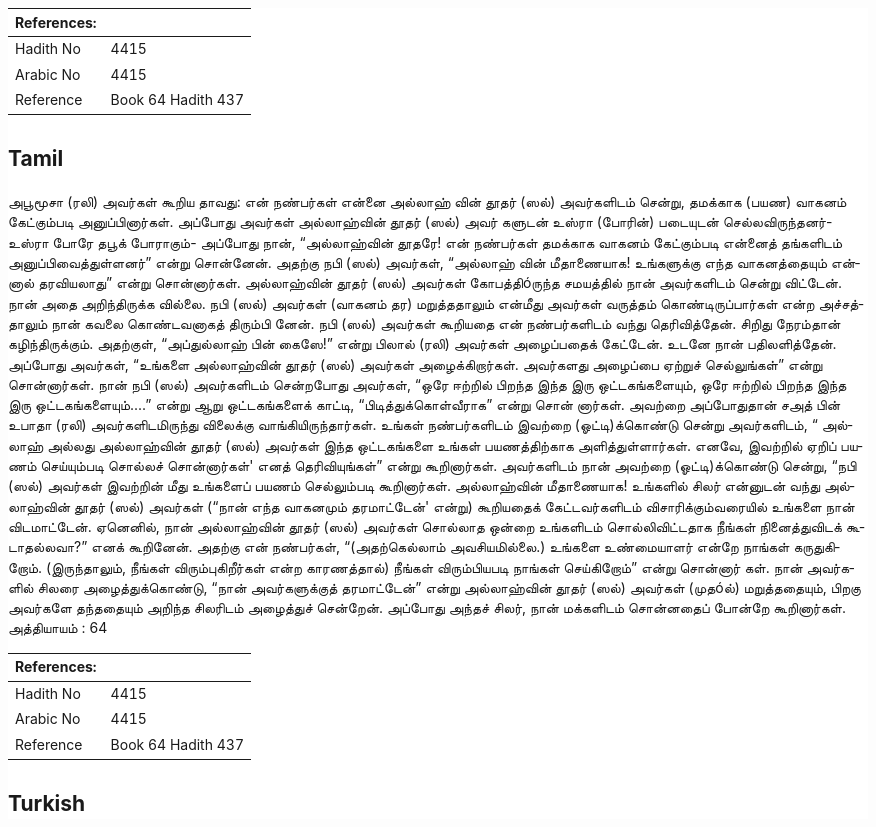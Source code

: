 <div style={{backgroundColor:'#f8f9fa',padding:20, marginBottom: 10}}><table> <thead> <tr> <th>References:</th> <th></th> </tr> </thead> <tbody><tr><td>Hadith No</td><td>4415</td></tr><tr><td>Arabic No</td><td>4415</td></tr><tr><td>Reference</td><td>Book 64 Hadith 437</td></tr></tbody></table></div>

## Tamil


<div dir="ltr" lang="ta" style={{fontSize:'larger',backgroundColor:'#f8f9fa',padding:20}}>
அபூமூசா (ரலி) அவர்கள் கூறிய தாவது: என் நண்பர்கள் என்னை அல்லாஹ் வின் தூதர் (ஸல்) அவர்களிடம் சென்று, தமக்காக (பயண) வாகனம் கேட்கும்படி அனுப்பினார்கள். அப்போது அவர்கள் அல்லாஹ்வின் தூதர் (ஸல்) அவர் களுடன் உஸ்ரா (போரின்) படையுடன் செல்லவிருந்தனர்- உஸ்ரா போரே தபூக் போராகும்- அப்போது நான், “அல்லாஹ்வின் தூதரே! என் நண்பர்கள் தமக்காக வாகனம் கேட்கும்படி என்னைத் தங்களிடம் அனுப்பிவைத்துள்ளனர்” என்று சொன்னேன். அதற்கு நபி (ஸல்) அவர்கள், “அல்லாஹ் வின் மீதாணையாக! உங்களுக்கு எந்த வாகனத்தையும் என்னால் தரவியலாது” என்று சொன்னார்கள். அல்லாஹ்வின் தூதர் (ஸல்) அவர்கள் கோபத்திóருந்த சமயத்தில் நான் அவர்களிடம் சென்று விட்டேன். நான் அதை அறிந்திருக்க வில்லை. நபி (ஸல்) அவர்கள் (வாகனம் தர) மறுத்ததாலும் என்மீது அவர்கள் வருத்தம் கொண்டிருப்பார்கள் என்ற அச்சத்தாலும் நான் கவலை கொண்டவனாகத் திரும்பி னேன். நபி (ஸல்) அவர்கள் கூறியதை என் நண்பர்களிடம் வந்து தெரிவித்தேன். சிறிது நேரம்தான் கழிந்திருக்கும். அதற்குள், “அப்துல்லாஹ் பின் கைஸே!” என்று பிலால் (ரலி) அவர்கள் அழைப்பதைக் கேட்டேன். உடனே நான் பதிலளித்தேன். அப்போது அவர்கள், “உங்களை அல்லாஹ்வின் தூதர் (ஸல்) அவர்கள் அழைக்கிறார்கள். அவர்களது அழைப்பை ஏற்றுச் செல்லுங்கள்” என்று சொன்னார்கள். நான் நபி (ஸல்) அவர்களிடம் சென்றபோது அவர்கள், “ஒரே ஈற்றில் பிறந்த இந்த இரு ஒட்டகங்களையும், ஒரே ஈற்றில் பிறந்த இந்த இரு ஒட்டகங்களையும்....” என்று ஆறு ஒட்டகங்களைக் காட்டி, “பிடித்துக்கொள்வீராக” என்று சொன் னார்கள். அவற்றை அப்போதுதான் சஅத் பின் உபாதா (ரலி) அவர்களிடமிருந்து விலைக்கு வாங்கியிருந்தார்கள். உங்கள் நண்பர்களிடம் இவற்றை (ஓட்டி)க்கொண்டு சென்று அவர்களிடம், “ அல்லாஹ் அல்லது அல்லாஹ்வின் தூதர் (ஸல்) அவர்கள் இந்த ஒட்டகங்களை உங்கள் பயணத்திற்காக அளித்துள்ளார்கள். எனவே, இவற்றில் ஏறிப் பயணம் செய்யும்படி சொல்லச் சொன்னார்கள்' எனத் தெரிவியுங்கள்” என்று கூறினார்கள். அவர்களிடம் நான் அவற்றை (ஓட்டி)க்கொண்டு சென்று, “நபி (ஸல்) அவர்கள் இவற்றின் மீது உங்களைப் பயணம் செல்லும்படி கூறினார்கள். அல்லாஹ்வின் மீதாணையாக! உங்களில் சிலர் என்னுடன் வந்து அல்லாஹ்வின் தூதர் (ஸல்) அவர்கள் (“நான் எந்த வாகனமும் தரமாட்டேன்' என்று) கூறியதைக் கேட்டவர்களிடம் விசாரிக்கும்வரையில் உங்களை நான் விடமாட்டேன். ஏனெனில், நான் அல்லாஹ்வின் தூதர் (ஸல்) அவர்கள் சொல்லாத ஒன்றை உங்களிடம் சொல்லிவிட்டதாக நீங்கள் நினைத்துவிடக் கூடாதல்லவா?” எனக் கூறினேன். அதற்கு என் நண்பர்கள், “(அதற்கெல்லாம் அவசியமில்லை.) உங்களை உண்மையாளர் என்றே நாங்கள் கருதுகிறோம். (இருந்தாலும், நீங்கள் விரும்புகிறீர்கள் என்ற காரணத்தால்) நீங்கள் விரும்பியபடி நாங்கள் செய்கிறோம்” என்று சொன்னார் கள். நான் அவர்களில் சிலரை அழைத்துக்கொண்டு, “நான் அவர்களுக்குத் தரமாட்டேன்” என்று அல்லாஹ்வின் தூதர் (ஸல்) அவர்கள் (முதóல்) மறுத்ததையும், பிறகு அவர்களே தந்ததையும் அறிந்த சிலரிடம் அழைத்துச் சென்றேன். அப்போது அந்தச் சிலர், நான் மக்களிடம் சொன்னதைப் போன்றே கூறினார்கள். அத்தியாயம் : 64
</div>
<div style={{backgroundColor:'#f8f9fa',padding:20, marginBottom: 10}}><table> <thead> <tr> <th>References:</th> <th></th> </tr> </thead> <tbody><tr><td>Hadith No</td><td>4415</td></tr><tr><td>Arabic No</td><td>4415</td></tr><tr><td>Reference</td><td>Book 64 Hadith 437</td></tr></tbody></table></div>

## Turkish


<div dir="ltr" lang="tr" style={{fontSize:'larger',backgroundColor:'#f8f9fa',padding:20}}>